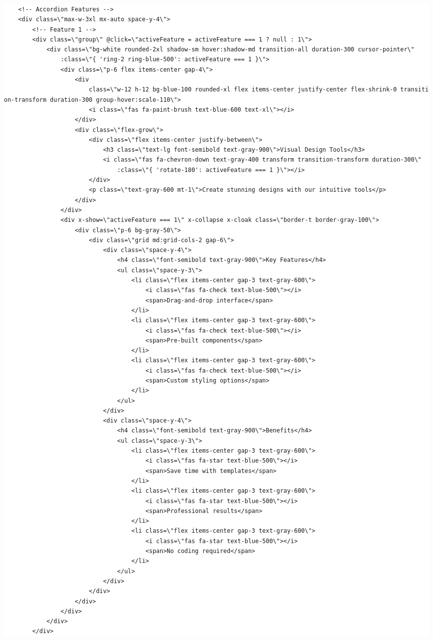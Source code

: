         <!-- Accordion Features -->
        <div class=\"max-w-3xl mx-auto space-y-4\">
            <!-- Feature 1 -->
            <div class=\"group\" @click=\"activeFeature = activeFeature === 1 ? null : 1\">
                <div class=\"bg-white rounded-2xl shadow-sm hover:shadow-md transition-all duration-300 cursor-pointer\"
                    :class=\"{ 'ring-2 ring-blue-500': activeFeature === 1 }\">
                    <div class=\"p-6 flex items-center gap-4\">
                        <div
                            class=\"w-12 h-12 bg-blue-100 rounded-xl flex items-center justify-center flex-shrink-0 transition-transform duration-300 group-hover:scale-110\">
                            <i class=\"fas fa-paint-brush text-blue-600 text-xl\"></i>
                        </div>
                        <div class=\"flex-grow\">
                            <div class=\"flex items-center justify-between\">
                                <h3 class=\"text-lg font-semibold text-gray-900\">Visual Design Tools</h3>
                                <i class=\"fas fa-chevron-down text-gray-400 transform transition-transform duration-300\"
                                    :class=\"{ 'rotate-180': activeFeature === 1 }\"></i>
                            </div>
                            <p class=\"text-gray-600 mt-1\">Create stunning designs with our intuitive tools</p>
                        </div>
                    </div>
                    <div x-show=\"activeFeature === 1\" x-collapse x-cloak class=\"border-t border-gray-100\">
                        <div class=\"p-6 bg-gray-50\">
                            <div class=\"grid md:grid-cols-2 gap-6\">
                                <div class=\"space-y-4\">
                                    <h4 class=\"font-semibold text-gray-900\">Key Features</h4>
                                    <ul class=\"space-y-3\">
                                        <li class=\"flex items-center gap-3 text-gray-600\">
                                            <i class=\"fas fa-check text-blue-500\"></i>
                                            <span>Drag-and-drop interface</span>
                                        </li>
                                        <li class=\"flex items-center gap-3 text-gray-600\">
                                            <i class=\"fas fa-check text-blue-500\"></i>
                                            <span>Pre-built components</span>
                                        </li>
                                        <li class=\"flex items-center gap-3 text-gray-600\">
                                            <i class=\"fas fa-check text-blue-500\"></i>
                                            <span>Custom styling options</span>
                                        </li>
                                    </ul>
                                </div>
                                <div class=\"space-y-4\">
                                    <h4 class=\"font-semibold text-gray-900\">Benefits</h4>
                                    <ul class=\"space-y-3\">
                                        <li class=\"flex items-center gap-3 text-gray-600\">
                                            <i class=\"fas fa-star text-blue-500\"></i>
                                            <span>Save time with templates</span>
                                        </li>
                                        <li class=\"flex items-center gap-3 text-gray-600\">
                                            <i class=\"fas fa-star text-blue-500\"></i>
                                            <span>Professional results</span>
                                        </li>
                                        <li class=\"flex items-center gap-3 text-gray-600\">
                                            <i class=\"fas fa-star text-blue-500\"></i>
                                            <span>No coding required</span>
                                        </li>
                                    </ul>
                                </div>
                            </div>
                        </div>
                    </div>
                </div>
            </div>
